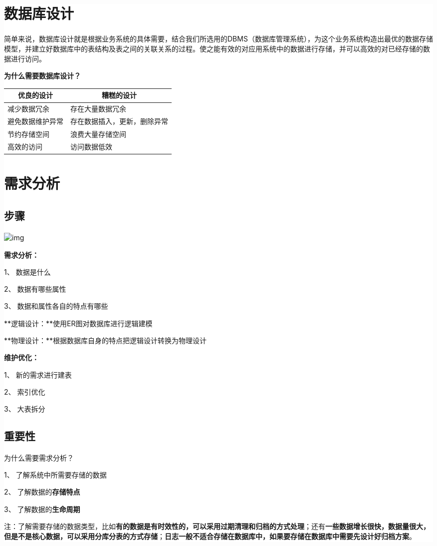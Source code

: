 # 数据库设计

简单来说，数据库设计就是根据业务系统的具体需要，结合我们所选用的DBMS（数据库管理系统），为这个业务系统构造出最优的数据存储模型，并建立好数据库中的表结构及表之间的关联关系的过程。使之能有效的对应用系统中的数据进行存储，并可以高效的对已经存储的数据进行访问。

**为什么需要数据库设计？**

| 优良的设计       | 糟糕的设计                   |
| ---------------- | ---------------------------- |
| 减少数据冗余     | 存在大量数据冗余             |
| 避免数据维护异常 | 存在数据插入，更新，删除异常 |
| 节约存储空间     | 浪费大量存储空间             |
| 高效的访问       | 访问数据低效                 |

# 需求分析

## **步骤**

![img](file:///C:\Users\大力\AppData\Local\Temp\ksohtml\wpsAD7C.tmp.jpg) 

**需求分析：**

1、 数据是什么

2、 数据有哪些属性

3、 数据和属性各自的特点有哪些

**逻辑设计：**使用ER图对数据库进行逻辑建模

**物理设计：**根据数据库自身的特点把逻辑设计转换为物理设计

**维护优化：**

1、 新的需求进行建表

2、 索引优化

3、 大表拆分

## **重要性**

为什么需要需求分析？

1、 了解系统中所需要存储的数据

2、 了解数据的**存储特点**

3、 了解数据的**生命周期**

​	注：了解需要存储的数据类型，比如**有的数据是有时效性的，可以采用过期清理和归档的方式处理**；还有**一些数据增长很快，数据量很大，但是不是核心数据，可以采用分库分表的方式存储**；**日志一般不适合存储在数据库中，如果要存储在数据库中需要先设计好归档方案**。
